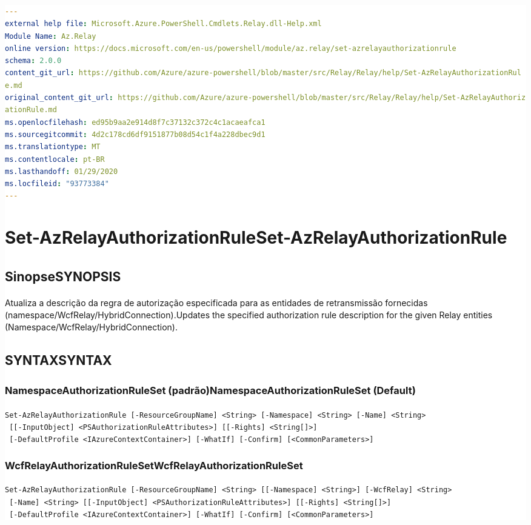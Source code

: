 ```yaml
---
external help file: Microsoft.Azure.PowerShell.Cmdlets.Relay.dll-Help.xml
Module Name: Az.Relay
online version: https://docs.microsoft.com/en-us/powershell/module/az.relay/set-azrelayauthorizationrule
schema: 2.0.0
content_git_url: https://github.com/Azure/azure-powershell/blob/master/src/Relay/Relay/help/Set-AzRelayAuthorizationRule.md
original_content_git_url: https://github.com/Azure/azure-powershell/blob/master/src/Relay/Relay/help/Set-AzRelayAuthorizationRule.md
ms.openlocfilehash: ed95b9aa2e914d8f7c37132c372c4c1acaeafca1
ms.sourcegitcommit: 4d2c178cd6df9151877b08d54c1f4a228dbec9d1
ms.translationtype: MT
ms.contentlocale: pt-BR
ms.lasthandoff: 01/29/2020
ms.locfileid: "93773384"
---
```

# <span data-ttu-id="1585b-101">Set-AzRelayAuthorizationRule</span><span class="sxs-lookup"><span data-stu-id="1585b-101">Set-AzRelayAuthorizationRule</span></span>

## <span data-ttu-id="1585b-102">Sinopse</span><span class="sxs-lookup"><span data-stu-id="1585b-102">SYNOPSIS</span></span>
<span data-ttu-id="1585b-103">Atualiza a descrição da regra de autorização especificada para as entidades de retransmissão fornecidas (namespace/WcfRelay/HybridConnection).</span><span class="sxs-lookup"><span data-stu-id="1585b-103">Updates the specified authorization rule description for the given Relay entities (Namespace/WcfRelay/HybridConnection).</span></span>

## <span data-ttu-id="1585b-104">SYNTAX</span><span class="sxs-lookup"><span data-stu-id="1585b-104">SYNTAX</span></span>

### <span data-ttu-id="1585b-105">NamespaceAuthorizationRuleSet (padrão)</span><span class="sxs-lookup"><span data-stu-id="1585b-105">NamespaceAuthorizationRuleSet (Default)</span></span>
```
Set-AzRelayAuthorizationRule [-ResourceGroupName] <String> [-Namespace] <String> [-Name] <String>
 [[-InputObject] <PSAuthorizationRuleAttributes>] [[-Rights] <String[]>]
 [-DefaultProfile <IAzureContextContainer>] [-WhatIf] [-Confirm] [<CommonParameters>]
```

### <span data-ttu-id="1585b-106">WcfRelayAuthorizationRuleSet</span><span class="sxs-lookup"><span data-stu-id="1585b-106">WcfRelayAuthorizationRuleSet</span></span>
```
Set-AzRelayAuthorizationRule [-ResourceGroupName] <String> [[-Namespace] <String>] [-WcfRelay] <String>
 [-Name] <String> [[-InputObject] <PSAuthorizationRuleAttributes>] [[-Rights] <String[]>]
 [-DefaultProfile <IAzureContextContainer>] [-WhatIf] [-Confirm] [<CommonParameters>]
```
